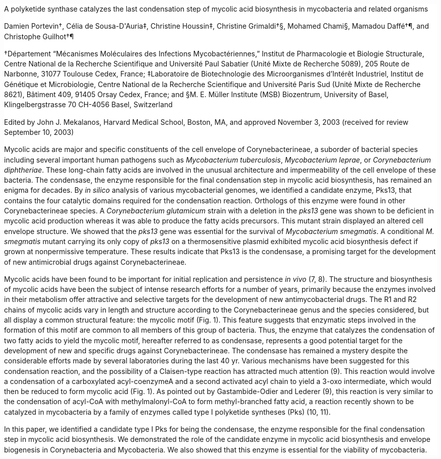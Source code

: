 
A polyketide synthase catalyzes the last condensation step of mycolic acid biosynthesis in mycobacteria and related organisms

Damien Portevin†, Célia de Sousa-D'Auria‡, Christine Houssin‡, Christine Grimaldi†§, Mohamed Chami§, Mamadou Daffé†¶, and Christophe Guilhot†¶

†Département “Mécanismes Moléculaires des Infections Mycobactériennes,” Institut de Pharmacologie et Biologie Structurale, Centre National de la Recherche Scientifique and Université Paul Sabatier (Unité Mixte de Recherche 5089), 205 Route de Narbonne, 31077 Toulouse Cedex, France; ‡Laboratoire de Biotechnologie des Microorganismes d’Intérêt Industriel, Institut de Génétique et Microbiologie, Centre National de la Recherche Scientifique and Université Paris Sud (Unité Mixte de Recherche 8621), Bâtiment 409, 91405 Orsay Cedex, France; and §M. E. Müller Institute (MSB) Biozentrum, University of Basel, Klingelbergstrasse 70 CH-4056 Basel, Switzerland

Edited by John J. Mekalanos, Harvard Medical School, Boston, MA, and approved November 3, 2003 (received for review September 10, 2003)

Mycolic acids are major and specific constituents of the cell envelope of Corynebacterineae, a suborder of bacterial species including several important human pathogens such as *Mycobacterium tuberculosis*, *Mycobacterium leprae*, or *Corynebacterium diphtheriae*. These long-chain fatty acids are involved in the unusual architecture and impermeability of the cell envelope of these bacteria. The condensase, the enzyme responsible for the final condensation step in mycolic acid biosynthesis, has remained an enigma for decades. By *in silico* analysis of various mycobacterial genomes, we identified a candidate enzyme, Pks13, that contains the four catalytic domains required for the condensation reaction. Orthologs of this enzyme were found in other Corynebacterineae species. A *Corynebacterium glutamicum* strain with a deletion in the *pks13* gene was shown to be deficient in mycolic acid production whereas it was able to produce the fatty acids precursors. This mutant strain displayed an altered cell envelope structure. We showed that the *pks13* gene was essential for the survival of *Mycobacterium smegmatis*. A conditional *M. smegmatis* mutant carrying its only copy of *pks13* on a thermosensitive plasmid exhibited mycolic acid biosynthesis defect if grown at nonpermissive temperature. These results indicate that Pks13 is the condensase, a promising target for the development of new antimicrobial drugs against Corynebacterineae.

Mycolic acids have been found to be important for initial replication and persistence *in vivo* (7, 8). The structure and biosynthesis of mycolic acids have been the subject of intense research efforts for a number of years, primarily because the enzymes involved in their metabolism offer attractive and selective targets for the development of new antimycobacterial drugs. The R1 and R2 chains of mycolic acids vary in length and structure according to the Corynebacterineae genus and the species considered, but all display a common structural feature: the mycolic motif (Fig. 1). This feature suggests that enzymatic steps involved in the formation of this motif are common to all members of this group of bacteria. Thus, the enzyme that catalyzes the condensation of two fatty acids to yield the mycolic motif, hereafter referred to as condensase, represents a good potential target for the development of new and specific drugs against Corynebacterineae. The condensase has remained a mystery despite the considerable efforts made by several laboratories during the last 40 yr. Various mechanisms have been suggested for this condensation reaction, and the possibility of a Claisen-type reaction has attracted much attention (9). This reaction would involve a condensation of a carboxylated acyl-coenzymeA and a second activated acyl chain to yield a 3-oxo intermediate, which would then be reduced to form mycolic acid (Fig. 1). As pointed out by Gastambide-Odier and Lederer (9), this reaction is very similar to the condensation of acyl-CoA with methylmalonyl-CoA to form methyl-branched fatty acid, a reaction recently shown to be catalyzed in mycobacteria by a family of enzymes called type I polyketide syntheses (Pks) (10, 11).

In this paper, we identified a candidate type I Pks for being the condensase, the enzyme responsible for the final condensation step in mycolic acid biosynthesis. We demonstrated the role of the candidate enzyme in mycolic acid biosynthesis and envelope biogenesis in Corynebacteria and Mycobacteria. We also showed that this enzyme is essential for the viability of mycobacteria.
